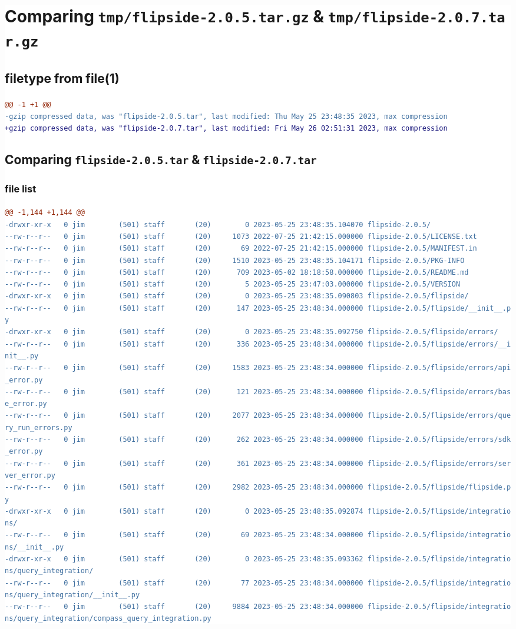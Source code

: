 # Comparing `tmp/flipside-2.0.5.tar.gz` & `tmp/flipside-2.0.7.tar.gz`

## filetype from file(1)

```diff
@@ -1 +1 @@
-gzip compressed data, was "flipside-2.0.5.tar", last modified: Thu May 25 23:48:35 2023, max compression
+gzip compressed data, was "flipside-2.0.7.tar", last modified: Fri May 26 02:51:31 2023, max compression
```

## Comparing `flipside-2.0.5.tar` & `flipside-2.0.7.tar`

### file list

```diff
@@ -1,144 +1,144 @@
-drwxr-xr-x   0 jim        (501) staff       (20)        0 2023-05-25 23:48:35.104070 flipside-2.0.5/
--rw-r--r--   0 jim        (501) staff       (20)     1073 2022-07-25 21:42:15.000000 flipside-2.0.5/LICENSE.txt
--rw-r--r--   0 jim        (501) staff       (20)       69 2022-07-25 21:42:15.000000 flipside-2.0.5/MANIFEST.in
--rw-r--r--   0 jim        (501) staff       (20)     1510 2023-05-25 23:48:35.104171 flipside-2.0.5/PKG-INFO
--rw-r--r--   0 jim        (501) staff       (20)      709 2023-05-02 18:18:58.000000 flipside-2.0.5/README.md
--rw-r--r--   0 jim        (501) staff       (20)        5 2023-05-25 23:47:03.000000 flipside-2.0.5/VERSION
-drwxr-xr-x   0 jim        (501) staff       (20)        0 2023-05-25 23:48:35.090803 flipside-2.0.5/flipside/
--rw-r--r--   0 jim        (501) staff       (20)      147 2023-05-25 23:48:34.000000 flipside-2.0.5/flipside/__init__.py
-drwxr-xr-x   0 jim        (501) staff       (20)        0 2023-05-25 23:48:35.092750 flipside-2.0.5/flipside/errors/
--rw-r--r--   0 jim        (501) staff       (20)      336 2023-05-25 23:48:34.000000 flipside-2.0.5/flipside/errors/__init__.py
--rw-r--r--   0 jim        (501) staff       (20)     1583 2023-05-25 23:48:34.000000 flipside-2.0.5/flipside/errors/api_error.py
--rw-r--r--   0 jim        (501) staff       (20)      121 2023-05-25 23:48:34.000000 flipside-2.0.5/flipside/errors/base_error.py
--rw-r--r--   0 jim        (501) staff       (20)     2077 2023-05-25 23:48:34.000000 flipside-2.0.5/flipside/errors/query_run_errors.py
--rw-r--r--   0 jim        (501) staff       (20)      262 2023-05-25 23:48:34.000000 flipside-2.0.5/flipside/errors/sdk_error.py
--rw-r--r--   0 jim        (501) staff       (20)      361 2023-05-25 23:48:34.000000 flipside-2.0.5/flipside/errors/server_error.py
--rw-r--r--   0 jim        (501) staff       (20)     2982 2023-05-25 23:48:34.000000 flipside-2.0.5/flipside/flipside.py
-drwxr-xr-x   0 jim        (501) staff       (20)        0 2023-05-25 23:48:35.092874 flipside-2.0.5/flipside/integrations/
--rw-r--r--   0 jim        (501) staff       (20)       69 2023-05-25 23:48:34.000000 flipside-2.0.5/flipside/integrations/__init__.py
-drwxr-xr-x   0 jim        (501) staff       (20)        0 2023-05-25 23:48:35.093362 flipside-2.0.5/flipside/integrations/query_integration/
--rw-r--r--   0 jim        (501) staff       (20)       77 2023-05-25 23:48:34.000000 flipside-2.0.5/flipside/integrations/query_integration/__init__.py
--rw-r--r--   0 jim        (501) staff       (20)     9884 2023-05-25 23:48:34.000000 flipside-2.0.5/flipside/integrations/query_integration/compass_query_integration.py
```